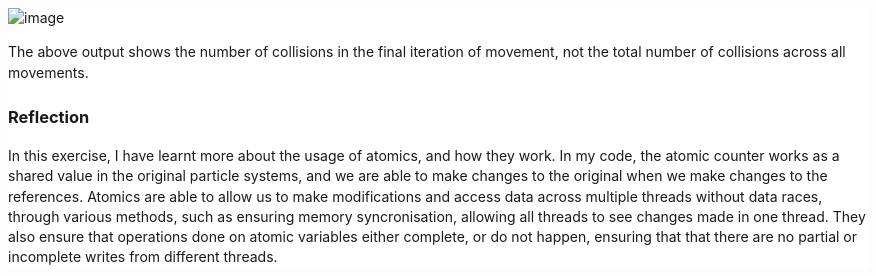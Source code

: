 ![image](https://github.com/user-attachments/assets/64bb447d-0733-4150-b81c-58ed63f63b8e)

The above output shows the number of collisions in the final iteration of movement, not the total number of collisions across all movements.



### Reflection

In this exercise, I have learnt more about the usage of atomics, and how they work.
In my code, the atomic counter works as a shared value in the original particle systems, and we are able to make changes to the original when we make changes to the references.
Atomics are able to allow us to make modifications and access data across multiple threads without data races, through various methods, such as ensuring memory syncronisation, allowing all threads to see changes made in one thread.
They also ensure that operations done on atomic variables either complete, or do not happen, ensuring that that there are no partial or incomplete writes from different threads. 
